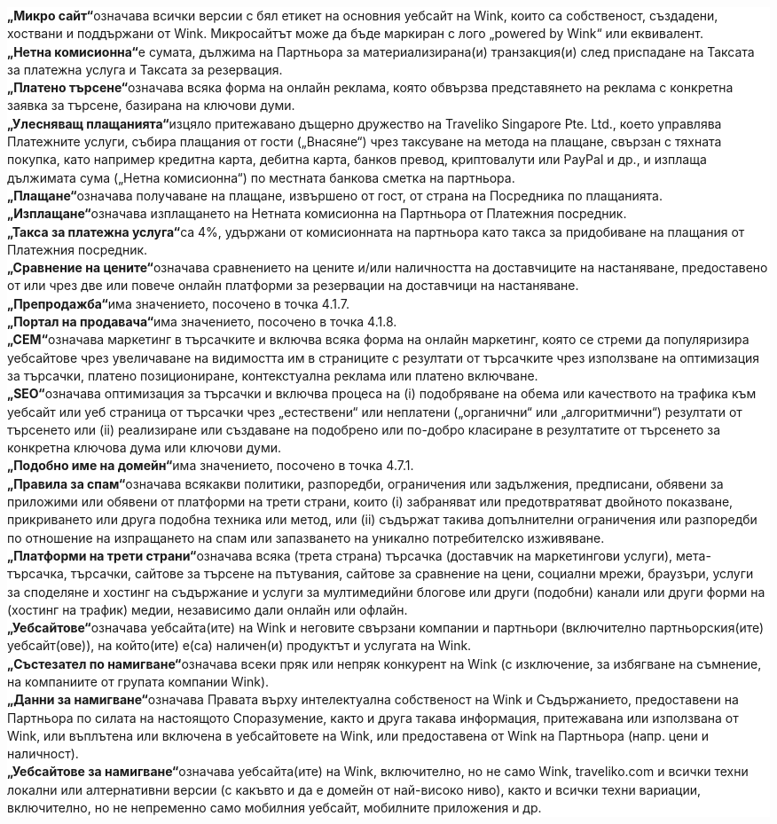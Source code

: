 **„Микро сайт“**&#x43E;значава всички версии с бял етикет на основния уебсайт на Wink, които са собственост, създадени, хоствани и поддържани от Wink. Микросайтът може да бъде маркиран с лого „powered by Wink“ или еквивалент.\
**„Нетна комисионна“**&#x435; сумата, дължима на Партньора за материализирана(и) транзакция(и) след приспадане на Таксата за платежна услуга и Таксата за резервация.\
**„Платено търсене“**&#x43E;значава всяка форма на онлайн реклама, която обвързва представянето на реклама с конкретна заявка за търсене, базирана на ключови думи.\
**„Улесняващ плащанията“**&#x438;зцяло притежавано дъщерно дружество на Traveliko Singapore Pte. Ltd., което управлява Платежните услуги, събира плащания от гости („Внасяне“) чрез таксуване на метода на плащане, свързан с тяхната покупка, като например кредитна карта, дебитна карта, банков превод, криптовалути или PayPal и др., и изплаща дължимата сума („Нетна комисионна“) по местната банкова сметка на партньора.\
**„Плащане“**&#x43E;значава получаване на плащане, извършено от гост, от страна на Посредника по плащанията.\
**„Изплащане“**&#x43E;значава изплащането на Нетната комисионна на Партньора от Платежния посредник.\
**„Такса за платежна услуга“**&#x441;а 4%, удържани от комисионната на партньора като такса за придобиване на плащания от Платежния посредник.\
**„Сравнение на цените“**&#x43E;значава сравнението на цените и/или наличността на доставчиците на настаняване, предоставено от или чрез две или повече онлайн платформи за резервации на доставчици на настаняване.\
**„Препродажба“**&#x438;ма значението, посочено в точка 4.1.7.\
**„Портал на продавача“**&#x438;ма значението, посочено в точка 4.1.8.\
**„СЕМ“**&#x43E;значава маркетинг в търсачките и включва всяка форма на онлайн маркетинг, която се стреми да популяризира уебсайтове чрез увеличаване на видимостта им в страниците с резултати от търсачките чрез използване на оптимизация за търсачки, платено позициониране, контекстуална реклама или платено включване.\
**„SEO“**&#x43E;значава оптимизация за търсачки и включва процеса на (i) подобряване на обема или качеството на трафика към уебсайт или уеб страница от търсачки чрез „естествени“ или неплатени („органични“ или „алгоритмични“) резултати от търсенето или (ii) реализиране или създаване на подобрено или по-добро класиране в резултатите от търсенето за конкретна ключова дума или ключови думи.\
**„Подобно име на домейн“**&#x438;ма значението, посочено в точка 4.7.1.\
**„Правила за спам“**&#x43E;значава всякакви политики, разпоредби, ограничения или задължения, предписани, обявени за приложими или обявени от платформи на трети страни, които (i) забраняват или предотвратяват двойното показване, прикриването или друга подобна техника или метод, или (ii) съдържат такива допълнителни ограничения или разпоредби по отношение на изпращането на спам или запазването на уникално потребителско изживяване.\
**„Платформи на трети страни“**&#x43E;значава всяка (трета страна) търсачка (доставчик на маркетингови услуги), мета-търсачка, търсачки, сайтове за търсене на пътувания, сайтове за сравнение на цени, социални мрежи, браузъри, услуги за споделяне и хостинг на съдържание и услуги за мултимедийни блогове или други (подобни) канали или други форми на (хостинг на трафик) медии, независимо дали онлайн или офлайн.\
**„Уебсайтове“**&#x43E;значава уебсайта(ите) на Wink и неговите свързани компании и партньори (включително партньорския(ите) уебсайт(ове)), на който(ите) е(са) наличен(и) продуктът и услугата на Wink.\
**„Състезател по намигване“**&#x43E;значава всеки пряк или непряк конкурент на Wink (с изключение, за избягване на съмнение, на компаниите от групата компании Wink).\
**„Данни за намигване“**&#x43E;значава Правата върху интелектуална собственост на Wink и Съдържанието, предоставени на Партньора по силата на настоящото Споразумение, както и друга такава информация, притежавана или използвана от Wink, или въплътена или включена в уебсайтовете на Wink, или предоставена от Wink на Партньора (напр. цени и наличност).\
**„Уебсайтове за намигване“**&#x43E;значава уебсайта(ите) на Wink, включително, но не само Wink, traveliko.com и всички техни локални или алтернативни версии (с какъвто и да е домейн от най-високо ниво), както и всички техни вариации, включително, но не непременно само мобилния уебсайт, мобилните приложения и др.
